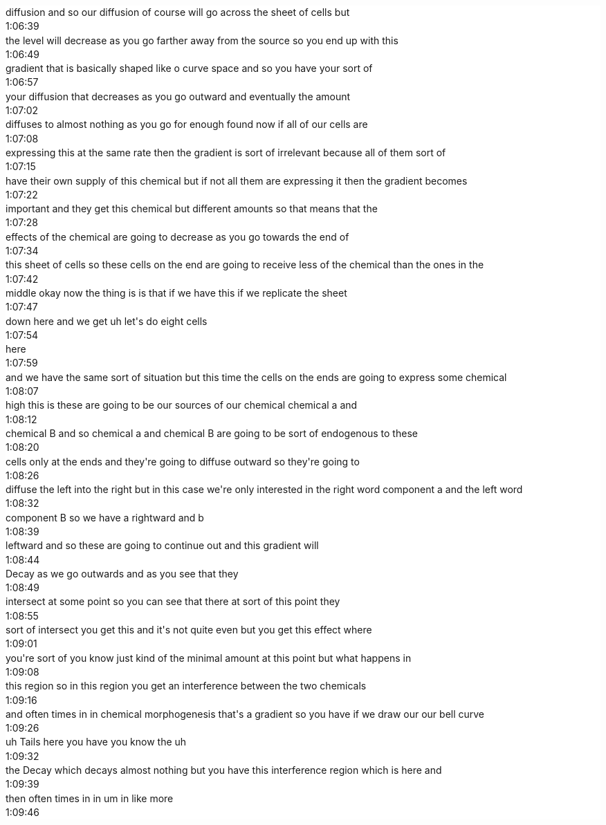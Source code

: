 diffusion and so our diffusion of course will go across the sheet of cells but     
1:06:39     
the level will decrease as you go farther away from the source so you end up with this     
1:06:49     
gradient that is basically shaped like o curve space and so you have your sort of     
1:06:57     
your diffusion that decreases as you go outward and eventually the amount     
1:07:02     
diffuses to almost nothing as you go for enough found now if all of our cells are     
1:07:08     
expressing this at the same rate then the gradient is sort of irrelevant because all of them sort of     
1:07:15     
have their own supply of this chemical but if not all them are expressing it then the gradient becomes     
1:07:22     
important and they get this chemical but different amounts so that means that the     
1:07:28     
effects of the chemical are going to decrease as you go towards the end of     
1:07:34     
this sheet of cells so these cells on the end are going to receive less of the chemical than the ones in the     
1:07:42     
middle okay now the thing is is that if we have this if we replicate the sheet     
1:07:47     
down here and we get uh let's do eight cells     
1:07:54     
here     
1:07:59     
and we have the same sort of situation but this time the cells on the ends are going to express some chemical     
1:08:07     
high this is these are going to be our sources of our chemical chemical a and     
1:08:12     
chemical B and so chemical a and chemical B are going to be sort of endogenous to these     
1:08:20     
cells only at the ends and they're going to diffuse outward so they're going to     
1:08:26     
diffuse the left into the right but in this case we're only interested in the right word component a and the left word     
1:08:32     
component B so we have a rightward and b     
1:08:39     
leftward and so these are going to continue out and this gradient will     
1:08:44     
Decay as we go outwards and as you see that they     
1:08:49     
intersect at some point so you can see that there at sort of this point they     
1:08:55     
sort of intersect you get this and it's not quite even but you get this effect where     
1:09:01     
you're sort of you know just kind of the minimal amount at this point but what happens in     
1:09:08     
this region so in this region you get an interference between the two chemicals     
1:09:16     
and often times in in chemical morphogenesis that's a gradient so you have if we draw our our bell curve     
1:09:26     
uh Tails here you have you know the uh     
1:09:32     
the Decay which decays almost nothing but you have this interference region which is here and     
1:09:39     
then often times in in um in like more     
1:09:46     